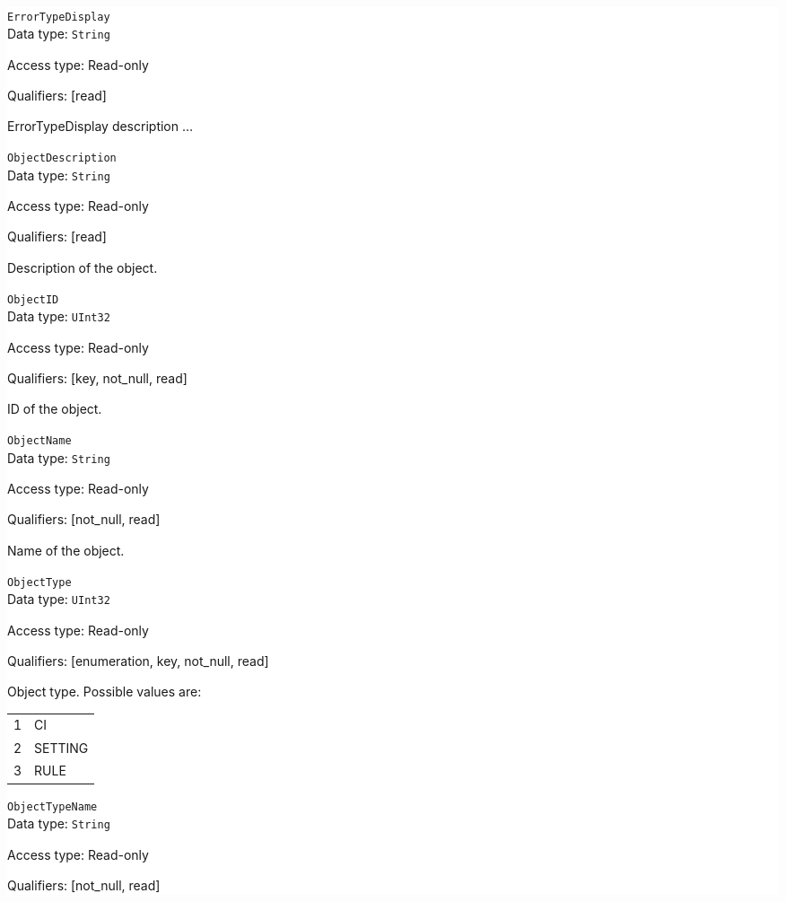  `ErrorTypeDisplay`  
 Data type: `String`  

 Access type: Read-only  

 Qualifiers: [read]  

 ErrorTypeDisplay description …   

 `ObjectDescription`  
 Data type: `String`  

 Access type: Read-only  

 Qualifiers: [read]  

 Description of the object.  

 `ObjectID`  
 Data type: `UInt32`  

 Access type: Read-only  

 Qualifiers: [key, not_null, read]  

 ID of the object.  

 `ObjectName`  
 Data type: `String`  

 Access type: Read-only  

 Qualifiers: [not_null, read]  

 Name of the object.  

 `ObjectType`  
 Data type: `UInt32`  

 Access type: Read-only  

 Qualifiers: [enumeration, key, not_null, read]  

 Object type. Possible values are:  

|||  
|-|-|  
|1|CI|  
|2|SETTING|  
|3|RULE|  

 `ObjectTypeName`  
 Data type: `String`  

 Access type: Read-only  

 Qualifiers: [not_null, read]  
